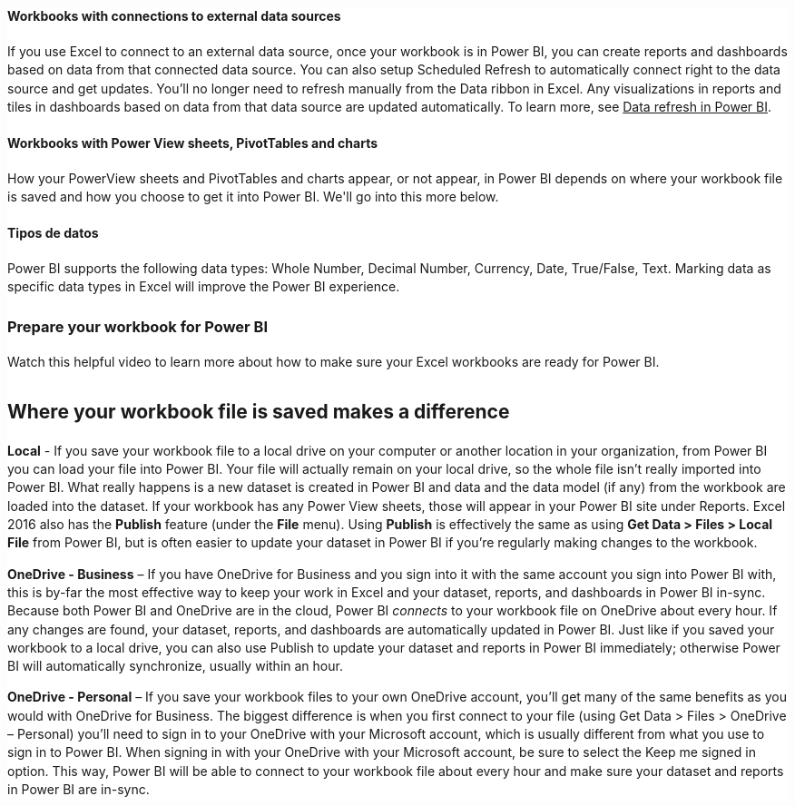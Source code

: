 
#### Workbooks with connections to external data sources

If you use Excel to connect to an external data source, once your workbook is in Power BI, you can create reports and dashboards based on data from that connected data source. You can also setup Scheduled Refresh to automatically connect right to the data source and get updates. You’ll no longer need to refresh manually from the Data ribbon in Excel. Any visualizations in reports and tiles in dashboards based on data from that data source are updated automatically. To learn more, see <bpt id="p1">[</bpt>Data refresh in Power BI<ept id="p1">](articles/powerbi-refresh-data.md)</ept>.

#### Workbooks with Power View sheets, PivotTables and charts

How your PowerView sheets and PivotTables and charts appear, or not appear, in Power BI depends on where your workbook file is saved and how you choose to get it into Power BI. We'll go into this more below.

#### Tipos de datos

Power BI supports the following data types: Whole Number, Decimal Number, Currency, Date, True/False, Text. Marking data as specific data types in Excel will improve the Power BI experience.

### Prepare your workbook for Power BI

Watch this helpful video to learn more about how to make sure your Excel workbooks are ready for Power BI.

<iframe width="500" height="281" src="https://www.youtube.com/embed/l2wy4XgQIu0" frameborder="0" allowfullscreen></iframe>

## Where your workbook file is saved makes a difference

<bpt id="p1">**</bpt>Local<ept id="p1">**</ept> - If you save your workbook file to a local drive on your computer or another location in your organization, from Power BI you can load your file into Power BI. Your file will actually remain on your local drive, so the whole file isn’t really imported into Power BI. What really happens is a new dataset is created in Power BI and data and the data model (if any) from the workbook are loaded into the dataset. If your workbook has any Power View sheets, those will appear in your Power BI site under Reports. Excel 2016 also has the <bpt id="p1">**</bpt>Publish<ept id="p1">**</ept> feature (under the <bpt id="p2">**</bpt>File<ept id="p2">**</ept> menu). Using <bpt id="p1">**</bpt>Publish<ept id="p1">**</ept> is effectively the same as using <bpt id="p2">**</bpt>Get Data &gt; Files &gt; Local File<ept id="p2">**</ept> from Power BI, but is often easier to update your dataset in Power BI if you’re regularly making changes to the workbook.

<bpt id="p1">**</bpt>OneDrive - Business<ept id="p1">**</ept> – If you have OneDrive for Business and you sign into it with the same account you sign into Power BI with, this is by-far the most effective way to keep your work in Excel and your dataset, reports, and dashboards in Power BI in-sync. Because both Power BI and OneDrive are in the cloud, Power BI <bpt id="p1">*</bpt>connects<ept id="p1">*</ept> to your workbook file on OneDrive about every hour. If any changes are found, your dataset, reports, and dashboards are automatically updated in Power BI. Just like if you saved your workbook to a local drive, you can also use Publish to update your dataset and reports in Power BI immediately; otherwise Power BI will automatically synchronize, usually within an hour.

<bpt id="p1">**</bpt>OneDrive - Personal<ept id="p1">**</ept> – If you save your workbook files to your own OneDrive account, you’ll get many of the same benefits as you would with OneDrive for Business. The biggest difference is when you first connect to your file (using Get Data &gt; Files &gt; OneDrive – Personal) you’ll need to sign in to your OneDrive with your Microsoft account, which is usually different from what you use to sign in to Power BI. When signing in with your OneDrive with your Microsoft account, be sure to select the Keep me signed in option. This way, Power BI will be able to connect to your workbook file about every hour and make sure your dataset and reports in Power BI are in-sync.
